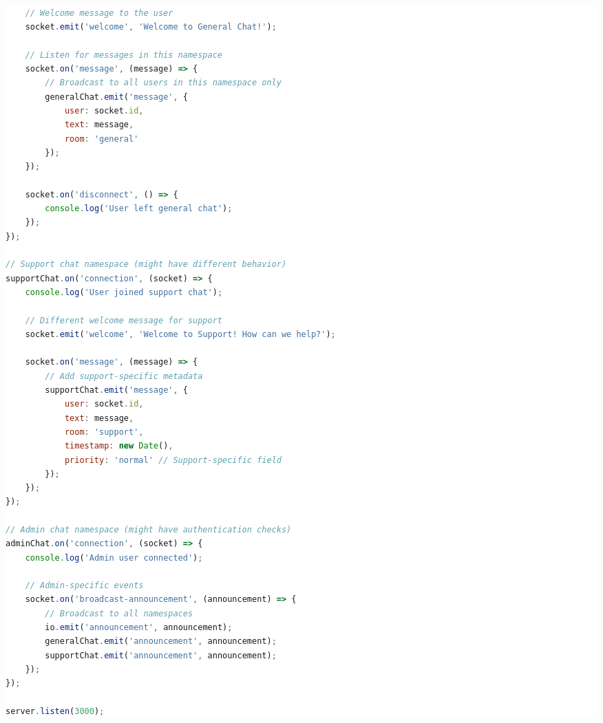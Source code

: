 ```javascript
    // Welcome message to the user
    socket.emit('welcome', 'Welcome to General Chat!');
  
    // Listen for messages in this namespace
    socket.on('message', (message) => {
        // Broadcast to all users in this namespace only
        generalChat.emit('message', {
            user: socket.id,
            text: message,
            room: 'general'
        });
    });
  
    socket.on('disconnect', () => {
        console.log('User left general chat');
    });
});

// Support chat namespace (might have different behavior)
supportChat.on('connection', (socket) => {
    console.log('User joined support chat');
  
    // Different welcome message for support
    socket.emit('welcome', 'Welcome to Support! How can we help?');
  
    socket.on('message', (message) => {
        // Add support-specific metadata
        supportChat.emit('message', {
            user: socket.id,
            text: message,
            room: 'support',
            timestamp: new Date(),
            priority: 'normal' // Support-specific field
        });
    });
});

// Admin chat namespace (might have authentication checks)
adminChat.on('connection', (socket) => {
    console.log('Admin user connected');
  
    // Admin-specific events
    socket.on('broadcast-announcement', (announcement) => {
        // Broadcast to all namespaces
        io.emit('announcement', announcement);
        generalChat.emit('announcement', announcement);
        supportChat.emit('announcement', announcement);
    });
});

server.listen(3000);
```
